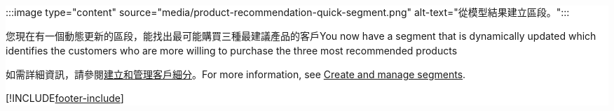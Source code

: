    :::image type="content" source="media/product-recommendation-quick-segment.png" alt-text="從模型結果建立區段。":::

<span data-ttu-id="b8aee-214">您現在有一個動態更新的區段，能找出最可能購買三種最建議產品的客戶</span><span class="sxs-lookup"><span data-stu-id="b8aee-214">You now have a segment that is dynamically updated which identifies the customers who are more willing to purchase the three most recommended products</span></span> 

<span data-ttu-id="b8aee-215">如需詳細資訊，請參閱[建立和管理客戶細分](segments.md)。</span><span class="sxs-lookup"><span data-stu-id="b8aee-215">For more information, see [Create and manage segments](segments.md).</span></span>


[!INCLUDE[footer-include](../includes/footer-banner.md)]